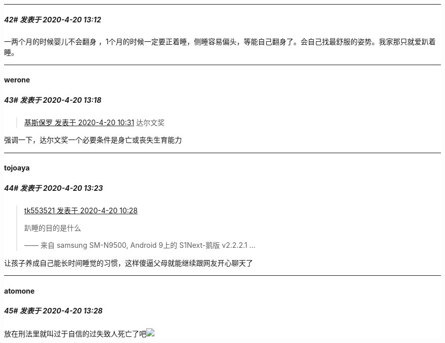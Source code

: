 


-----

####  ######  
##### 42#       发表于 2020-4-20 13:12




一两个月的时候婴儿不会翻身 ，1个月的时候一定要正着睡，侧睡容易偏头，等能自己翻身了。会自己找最舒服的姿势。我家那只就爱趴着睡。







-----

####  werone  
##### 43#       发表于 2020-4-20 13:18



<blockquote><a href="httphttps://bbs.saraba1st.com/2b/forum.php?mod=redirect&amp;goto=findpost&amp;pid=47140835&amp;ptid=1925108" target="_blank">基斯保罗 发表于 2020-4-20 10:31</a>
达尔文奖</blockquote>
强调一下，达尔文奖一个必要条件是身亡或丧失生育能力







-----

####  tojoaya  
##### 44#       发表于 2020-4-20 13:23



<blockquote><a href="httphttps://bbs.saraba1st.com/2b/forum.php?mod=redirect&amp;goto=findpost&amp;pid=47140794&amp;ptid=1925108" target="_blank">tk553521 发表于 2020-4-20 10:28</a>

趴睡的目的是什么


—— 来自 samsung SM-N9500, Android 9上的 S1Next-鹅版 v2.2.2.1 ...</blockquote>
让孩子养成自己能长时间睡觉的习惯，这样傻逼父母就能继续跟网友开心聊天了







-----

####  atomone  
##### 45#       发表于 2020-4-20 13:28




放在刑法里就叫过于自信的过失致人死亡了吧<img src="https://static.saraba1st.com/image/smiley/face2017/018.png" referrerpolicy="no-referrer">
